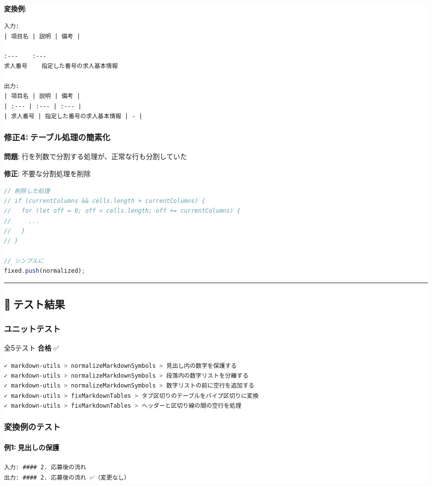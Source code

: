 **変換例**:
```
入力:
| 項目名 | 説明 | 備考 |

:---	:---
求人番号	指定した番号の求人基本情報

出力:
| 項目名 | 説明 | 備考 |
| :--- | :--- | :--- |
| 求人番号 | 指定した番号の求人基本情報 | - |
```

### 修正4: テーブル処理の簡素化

**問題**: 行を列数で分割する処理が、正常な行も分割していた

**修正**: 不要な分割処理を削除

```typescript
// 削除した処理
// if (currentColumns && cells.length > currentColumns) {
//   for (let off = 0; off < cells.length; off += currentColumns) {
//     ...
//   }
// }

// シンプルに
fixed.push(normalized);
```

---

## 🧪 テスト結果

### ユニットテスト

全5テスト **合格** ✅

```bash
✓ markdown-utils > normalizeMarkdownSymbols > 見出し内の数字を保護する
✓ markdown-utils > normalizeMarkdownSymbols > 段落内の数字リストを分離する
✓ markdown-utils > normalizeMarkdownSymbols > 数字リストの前に空行を追加する
✓ markdown-utils > fixMarkdownTables > タブ区切りのテーブルをパイプ区切りに変換
✓ markdown-utils > fixMarkdownTables > ヘッダーと区切り線の間の空行を処理
```

### 変換例のテスト

#### 例1: 見出しの保護
```
入力: #### 2. 応募後の流れ
出力: #### 2. 応募後の流れ ✅（変更なし）
```
